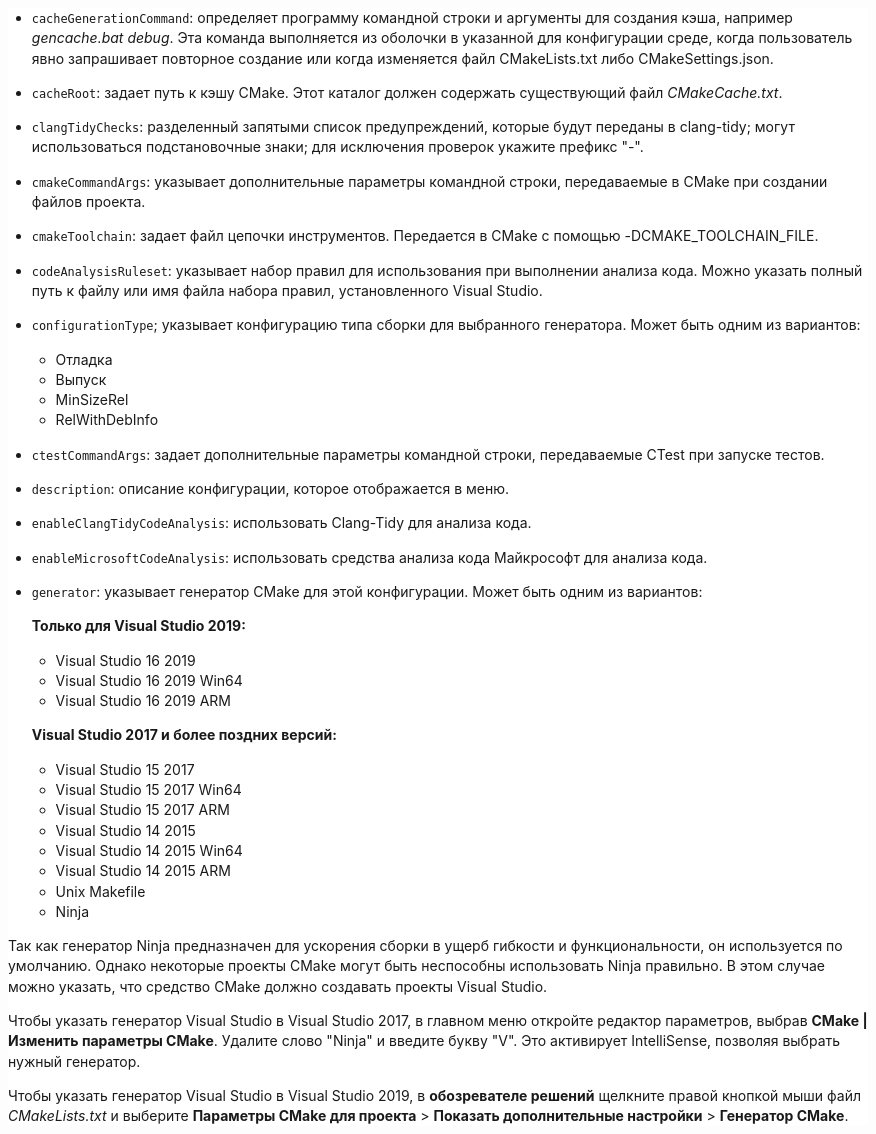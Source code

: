 - `cacheGenerationCommand`: определяет программу командной строки и аргументы для создания кэша, например *gencache.bat debug*. Эта команда выполняется из оболочки в указанной для конфигурации среде, когда пользователь явно запрашивает повторное создание или когда изменяется файл CMakeLists.txt либо CMakeSettings.json.
- `cacheRoot`: задает путь к кэшу CMake. Этот каталог должен содержать существующий файл *CMakeCache.txt*.
- `clangTidyChecks`: разделенный запятыми список предупреждений, которые будут переданы в clang-tidy; могут использоваться подстановочные знаки; для исключения проверок укажите префикс "-".
- `cmakeCommandArgs`: указывает дополнительные параметры командной строки, передаваемые в CMake при создании файлов проекта.
- `cmakeToolchain`: задает файл цепочки инструментов. Передается в CMake с помощью -DCMAKE_TOOLCHAIN_FILE.
- `codeAnalysisRuleset`: указывает набор правил для использования при выполнении анализа кода. Можно указать полный путь к файлу или имя файла набора правил, установленного Visual Studio.
- `configurationType`; указывает конфигурацию типа сборки для выбранного генератора. Может быть одним из вариантов:

  - Отладка
  - Выпуск
  - MinSizeRel
  - RelWithDebInfo
  
- `ctestCommandArgs`: задает дополнительные параметры командной строки, передаваемые CTest при запуске тестов.
- `description`: описание конфигурации, которое отображается в меню.
- `enableClangTidyCodeAnalysis`: использовать Clang-Tidy для анализа кода.
- `enableMicrosoftCodeAnalysis`: использовать средства анализа кода Майкрософт для анализа кода.
- `generator`: указывает генератор CMake для этой конфигурации. Может быть одним из вариантов:
  
  **Только для Visual Studio 2019:**
  - Visual Studio 16 2019
  - Visual Studio 16 2019 Win64
  - Visual Studio 16 2019 ARM

  **Visual Studio 2017 и более поздних версий:**
  - Visual Studio 15 2017
  - Visual Studio 15 2017 Win64
  - Visual Studio 15 2017 ARM
  - Visual Studio 14 2015
  - Visual Studio 14 2015 Win64
  - Visual Studio 14 2015 ARM
  - Unix Makefile
  - Ninja

Так как генератор Ninja предназначен для ускорения сборки в ущерб гибкости и функциональности, он используется по умолчанию. Однако некоторые проекты CMake могут быть неспособны использовать Ninja правильно. В этом случае можно указать, что средство CMake должно создавать проекты Visual Studio.

Чтобы указать генератор Visual Studio в Visual Studio 2017, в главном меню откройте редактор параметров, выбрав **CMake | Изменить параметры CMake**. Удалите слово "Ninja" и введите букву "V". Это активирует IntelliSense, позволяя выбрать нужный генератор.

Чтобы указать генератор Visual Studio в Visual Studio 2019, в **обозревателе решений** щелкните правой кнопкой мыши файл *CMakeLists.txt* и выберите **Параметры CMake для проекта** > **Показать дополнительные настройки** > **Генератор CMake**.

